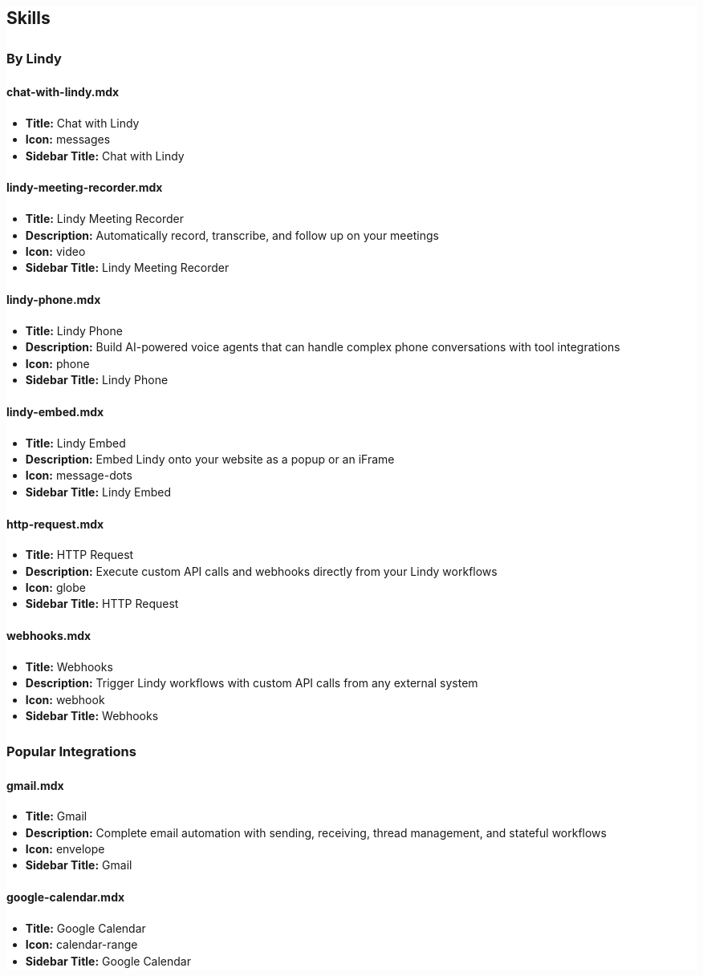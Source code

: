 
## Skills

### By Lindy

#### chat-with-lindy.mdx
- **Title:** Chat with Lindy
- **Icon:** messages
- **Sidebar Title:** Chat with Lindy

#### lindy-meeting-recorder.mdx
- **Title:** Lindy Meeting Recorder
- **Description:** Automatically record, transcribe, and follow up on your meetings
- **Icon:** video
- **Sidebar Title:** Lindy Meeting Recorder

#### lindy-phone.mdx
- **Title:** Lindy Phone
- **Description:** Build AI-powered voice agents that can handle complex phone conversations with tool integrations
- **Icon:** phone
- **Sidebar Title:** Lindy Phone

#### lindy-embed.mdx
- **Title:** Lindy Embed
- **Description:** Embed Lindy onto your website as a popup or an iFrame
- **Icon:** message-dots
- **Sidebar Title:** Lindy Embed

#### http-request.mdx
- **Title:** HTTP Request
- **Description:** Execute custom API calls and webhooks directly from your Lindy workflows
- **Icon:** globe
- **Sidebar Title:** HTTP Request

#### webhooks.mdx
- **Title:** Webhooks
- **Description:** Trigger Lindy workflows with custom API calls from any external system
- **Icon:** webhook
- **Sidebar Title:** Webhooks

### Popular Integrations

#### gmail.mdx
- **Title:** Gmail
- **Description:** Complete email automation with sending, receiving, thread management, and stateful workflows
- **Icon:** envelope
- **Sidebar Title:** Gmail

#### google-calendar.mdx
- **Title:** Google Calendar
- **Icon:** calendar-range
- **Sidebar Title:** Google Calendar
